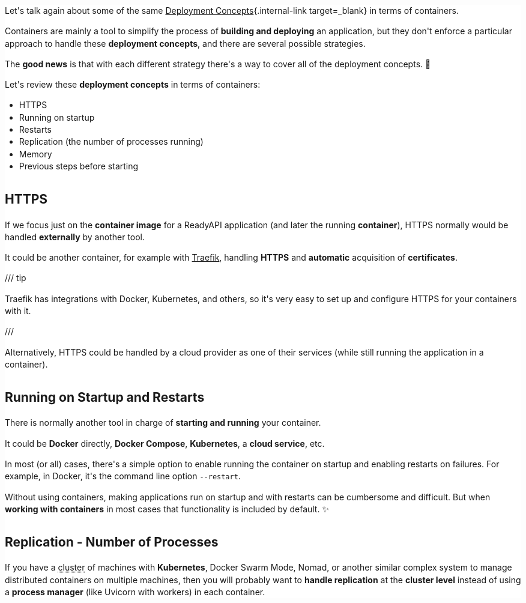 Let's talk again about some of the same [Deployment Concepts](concepts.md){.internal-link target=_blank} in terms of containers.

Containers are mainly a tool to simplify the process of **building and deploying** an application, but they don't enforce a particular approach to handle these **deployment concepts**, and there are several possible strategies.

The **good news** is that with each different strategy there's a way to cover all of the deployment concepts. 🎉

Let's review these **deployment concepts** in terms of containers:

* HTTPS
* Running on startup
* Restarts
* Replication (the number of processes running)
* Memory
* Previous steps before starting

## HTTPS

If we focus just on the **container image** for a ReadyAPI application (and later the running **container**), HTTPS normally would be handled **externally** by another tool.

It could be another container, for example with <a href="https://traefik.io/" class="external-link" target="_blank">Traefik</a>, handling **HTTPS** and **automatic** acquisition of **certificates**.

/// tip

Traefik has integrations with Docker, Kubernetes, and others, so it's very easy to set up and configure HTTPS for your containers with it.

///

Alternatively, HTTPS could be handled by a cloud provider as one of their services (while still running the application in a container).

## Running on Startup and Restarts

There is normally another tool in charge of **starting and running** your container.

It could be **Docker** directly, **Docker Compose**, **Kubernetes**, a **cloud service**, etc.

In most (or all) cases, there's a simple option to enable running the container on startup and enabling restarts on failures. For example, in Docker, it's the command line option `--restart`.

Without using containers, making applications run on startup and with restarts can be cumbersome and difficult. But when **working with containers** in most cases that functionality is included by default. ✨

## Replication - Number of Processes

If you have a <abbr title="A group of machines that are configured to be connected and work together in some way.">cluster</abbr> of machines with **Kubernetes**, Docker Swarm Mode, Nomad, or another similar complex system to manage distributed containers on multiple machines, then you will probably want to **handle replication** at the **cluster level** instead of using a **process manager** (like Uvicorn with workers) in each container.

